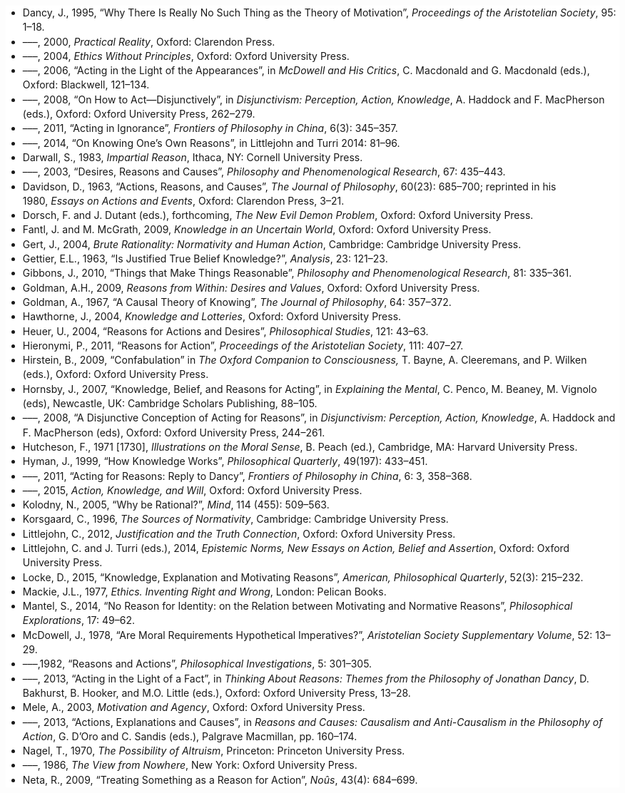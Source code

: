 * Dancy, J., 1995, “Why There Is Really No Such Thing as the Theory of Motivation”, *Proceedings of the Aristotelian Society*, 95: 1–18.
* –––, 2000, *Practical Reality*, Oxford: Clarendon Press.
* –––, 2004, *Ethics Without Principles*, Oxford: Oxford University Press.
* –––, 2006, “Acting in the Light of the Appearances”, in *McDowell and His Critics*, C. Macdonald and G. Macdonald (eds.), Oxford: Blackwell, 121–134.
* –––, 2008, “On How to Act—Disjunctively”, in *Disjunctivism: Perception, Action, Knowledge*, A. Haddock and F. MacPherson (eds.), Oxford: Oxford University Press, 262–279.
* –––, 2011, “Acting in Ignorance”, *Frontiers of Philosophy in China*, 6(3): 345–357.
* –––, 2014, “On Knowing One’s Own Reasons”, in Littlejohn and Turri 2014: 81–96.
* Darwall, S., 1983, *Impartial Reason*, Ithaca, NY: Cornell University Press.
* –––, 2003, “Desires, Reasons and Causes”, *Philosophy and Phenomenological Research*, 67: 435–443.
* Davidson, D., 1963, “Actions, Reasons, and Causes”, *The Journal of Philosophy*, 60(23): 685–700; reprinted in his 1980, *Essays on Actions and Events*, Oxford: Clarendon Press, 3–21.
* Dorsch, F. and J. Dutant (eds.), forthcoming, *The New Evil Demon Problem*, Oxford: Oxford University Press.
* Fantl, J. and M. McGrath, 2009, *Knowledge in an Uncertain World*, Oxford: Oxford University Press.
* Gert, J., 2004, *Brute Rationality: Normativity and Human Action*, Cambridge: Cambridge University Press.
* Gettier, E.L., 1963, “Is Justified True Belief Knowledge?”, *Analysis*, 23: 121–23.
* Gibbons, J., 2010, “Things that Make Things Reasonable”, *Philosophy and Phenomenological Research*, 81: 335–361.
* Goldman, A.H., 2009, *Reasons from Within: Desires and Values*, Oxford: Oxford University Press.
* Goldman, A., 1967, “A Causal Theory of Knowing”, *The Journal of Philosophy*, 64: 357–372.
* Hawthorne, J., 2004, *Knowledge and Lotteries*, Oxford: Oxford University Press.
* Heuer, U., 2004, “Reasons for Actions and Desires”, *Philosophical Studies*, 121: 43–63.
* Hieronymi, P., 2011, “Reasons for Action”, *Proceedings of the Aristotelian Society*, 111: 407–27.
* Hirstein, B., 2009, “Confabulation” in *The Oxford Companion to Consciousness,* T. Bayne, A. Cleeremans, and P. Wilken (eds.), Oxford: Oxford University Press.
* Hornsby, J., 2007, “Knowledge, Belief, and Reasons for Acting”, in *Explaining the Mental*, C. Penco, M. Beaney, M. Vignolo (eds), Newcastle, UK: Cambridge Scholars Publishing, 88–105.
* –––, 2008, “A Disjunctive Conception of Acting for Reasons”, in *Disjunctivism: Perception, Action, Knowledge*, A. Haddock and F. MacPherson (eds), Oxford: Oxford University Press, 244–261.
* Hutcheson, F., 1971 [1730], *Illustrations on the Moral Sense*, B. Peach (ed.), Cambridge, MA: Harvard University Press.
* Hyman, J., 1999, “How Knowledge Works”, *Philosophical Quarterly*, 49(197): 433–451.
* –––, 2011, “Acting for Reasons: Reply to Dancy”, *Frontiers of Philosophy in China*, 6: 3, 358–368.
* –––, 2015, *Action, Knowledge, and Will*, Oxford: Oxford University Press.
* Kolodny, N., 2005, “Why be Rational?”, *Mind*, 114 (455): 509–563.
* Korsgaard, C., 1996, *The Sources of Normativity*, Cambridge: Cambridge University Press.
* Littlejohn, C., 2012, *Justification and the Truth Connection*, Oxford: Oxford University Press.
* Littlejohn, C. and J. Turri (eds.), 2014, *Epistemic Norms, New Essays on Action, Belief and Assertion*, Oxford: Oxford University Press.
* Locke, D., 2015, “Knowledge, Explanation and Motivating Reasons”, *American, Philosophical Quarterly*, 52(3): 215–232.
* Mackie, J.L., 1977, *Ethics. Inventing Right and Wrong*, London: Pelican Books.
* Mantel, S., 2014, “No Reason for Identity: on the Relation between Motivating and Normative Reasons”, *Philosophical Explorations*, 17: 49–62.
* McDowell, J., 1978, “Are Moral Requirements Hypothetical Imperatives?”, *Aristotelian Society Supplementary Volume*, 52: 13–29.
* –––,1982, “Reasons and Actions”, *Philosophical Investigations*, 5: 301–305.
* –––, 2013, “Acting in the Light of a Fact”, in *Thinking About Reasons: Themes from the Philosophy of Jonathan Dancy*, D. Bakhurst, B. Hooker, and M.O. Little (eds.), Oxford: Oxford University Press, 13–28.
* Mele, A., 2003, *Motivation and Agency*, Oxford: Oxford University Press.
* –––, 2013, “Actions, Explanations and Causes”, in *Reasons and Causes: Causalism and Anti-Causalism in the Philosophy of Action*, G. D’Oro and C. Sandis (eds.), Palgrave Macmillan, pp. 160–174.
* Nagel, T., 1970, *The Possibility of Altruism*, Princeton: Princeton University Press.
* –––, 1986, *The View from Nowhere*, New York: Oxford University Press.
* Neta, R., 2009, “Treating Something as a Reason for Action”, *Noûs*, 43(4): 684–699.